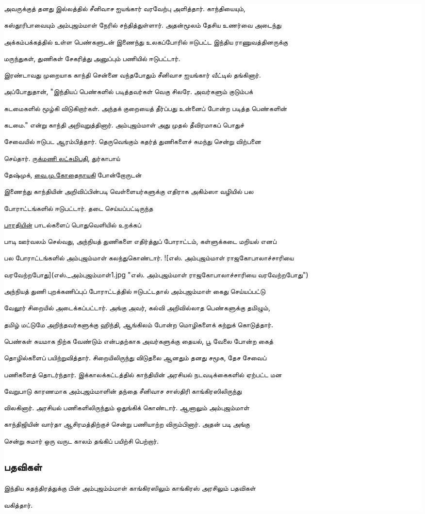 அவருக்குத் தனது இல்லத்தில் சீனிவாச ஐயங்கார் வரவேற்பு அளித்தார். காந்தியையும்,

கஸ்தூரிபாவையும் அம்புஜம்மாள் நேரில் சந்தித்துள்ளார். அதன்மூலம் தேசிய உணர்வை அடைந்து

அக்கம்பக்கத்தில் உள்ள பெண்களுடன் இணைந்து உலகப்போரில் ஈடுபட்ட இந்திய ராணுவத்தினருக்கு

மருந்துகள், துணிகள் சேகரித்து அனுப்பும் பணியில் ஈடுபட்டார்.



இரண்டாவது முறையாக காந்தி சென்னை வந்தபோதும் சீனிவாச ஐயங்கார் வீட்டில் தங்கினார்.

அப்போதுதான், \"இந்தியப் பெண்களில் படித்தவர்கள் வெகு சிலரே. அவர்களும் குடும்பக்

கடமைகளில் மூழ்கி விடுகிறார்கள். அந்தக் குறையைத் தீர்ப்பது உன்னைப் போன்ற படித்த பெண்களின்

கடமை.\" என்று காந்தி அறிவுறுத்தினார். அம்புஜம்மாள் அது முதல் தீவிரமாகப் பொதுச்

சேவையில் ஈடுபட ஆரம்பித்தார். தெருவெங்கும் கதர்த் துணிகளைச் சுமந்து சென்று விற்பனை

செய்தார். [ருக்மணி லட்சுமிபதி](ருக்மணி_லட்சுமிபதி "wikilink"), துர்காபாய்

தேஷ்முக், [வை.மு.கோதைநாயகி](வை.மு.கோதைநாயகி_அம்மாள் "wikilink") போன்றோருடன்

இணைந்து காந்தியின் அறிவிப்பின்படி வெள்ளையர்களுக்கு எதிராக அகிம்ஸா வழியில் பல

போராட்டங்களில் ஈடுபட்டார். தடை செய்யப்பட்டிருந்த

[பாரதியின்](சி.சுப்ரமணிய_பாரதியார் "wikilink") பாடல்களைப் பொதுவெளியில் உறக்கப்

பாடி ஊர்வலம் செல்வது, அந்நியத் துணிகளை எதிர்த்துப் போராட்டம், கள்ளுக்கடை மறியல் எனப்

பல போராட்டங்களில் அம்புஜம்மாள் கலந்துகொண்டார். ![எஸ். அம்புஜம்மாள் ராஜகோபாலாச்சாரியை

வரவேற்றபோது](எஸ்._அம்புஜம்மாள்1.jpg "எஸ். அம்புஜம்மாள் ராஜகோபாலாச்சாரியை வரவேற்றபோது")

அந்நியத் துணி புறக்கணிப்புப் போராட்டத்தில் ஈடுபட்டதால் அம்புஜம்மாள் கைது செய்யப்பட்டு

வேலூர் சிறையில் அடைக்கப்பட்டார். அங்கு அவர், கல்வி அறிவில்லாத பெண்களுக்கு தமிழும்,

தமிழ் மட்டுமே அறிந்தவர்களுக்கு ஹிந்தி, ஆங்கிலம் போன்ற மொழிகளைக் கற்றுக் கொடுத்தார்.

பெண்கள் சுயமாக நிற்க வேண்டும் என்பதற்காக அவர்களுக்கு தையல், பூ வேலை போன்ற கைத்

தொழில்களைப் பயிற்றுவித்தார். சிறையிலிருந்து விடுதலை ஆனதும் தனது சமூக, தேச சேவைப்

பணிகளைத் தொடர்ந்தார். இக்காலக்கட்டத்தில் காந்தியின் அரசியல் நடவடிக்கைகளில் ஏற்பட்ட மன

வேறுபாடு காரணமாக அம்புஜம்மாளின் தந்தை சீனிவாச சாஸ்திரி காங்கிரஸிலிருந்து

விலகினார். அரசியல் பணிகளிலிருந்தும் ஒதுங்கிக் கொண்டார். ஆனாலும் அம்புஜம்மாள்

காந்திஜியின் வார்தா ஆசிரமத்திற்குச் சென்று பணியாற்ற விரும்பினார். அதன் படி அங்கு

சென்று சுமார் ஒரு வருட காலம் தங்கிப் பயிற்சி பெற்றார்.



## பதவிகள்



இந்திய சுதந்திரத்துக்கு பின் அம்புஜம்ம்மாள் காங்கிரஸிலும் காங்கிரஸ் அரசிலும் பதவிகள்

வகித்தார்.
